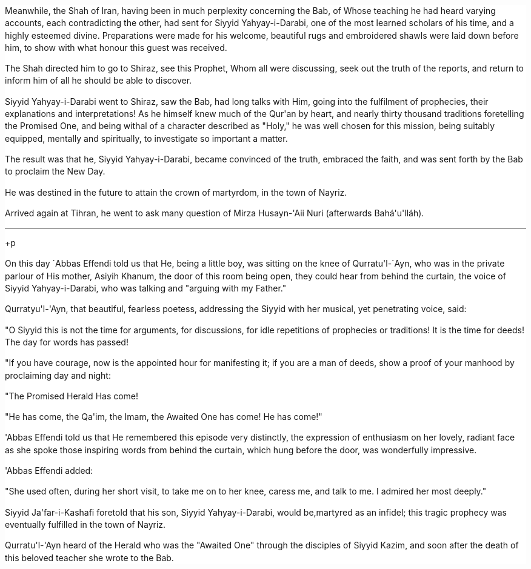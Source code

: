Meanwhile, the Shah of Iran, having been in much perplexity concerning the Bab, of Whose teaching he had heard varying accounts, each contradicting the other, had sent for Siyyid Yahyay-i-Darabi, one of the most learned scholars of his time, and a highly esteemed divine. Preparations were made for his welcome, beautiful rugs and embroidered shawls were laid down before him, to show with what honour this guest was received.

The Shah directed him to go to Shiraz, see this Prophet, Whom all were discussing, seek out the truth of the reports, and return to inform him of all he should be able to discover.

Siyyid Yahyay-i-Darabi went to Shiraz, saw the Bab, had long talks with Him, going into the fulfilment of prophecies, their explanations and interpretations! As he himself knew much of the Qur'an by heart, and nearly thirty thousand traditions foretelling the Promised One, and being withal of a character described as "Holy," he was well chosen for this mission, being suitably equipped, mentally and spiritually, to investigate so important a matter.

The result was that he, Siyyid Yahyay-i-Darabi, became convinced of the truth, embraced the faith, and was sent forth by the Bab to proclaim the New Day.

He was destined in the future to attain the crown of martyrdom, in the town of Nayriz.

Arrived again at Tihran, he went to ask many question of Mirza Husayn-'Aii Nuri (afterwards Bahá'u'lláh).

* * *

+p

On this day \`Abbas Effendi told us that He, being a little boy, was sitting on the knee of Qurratu'l-\`Ayn, who was in the private parlour of His mother, Asiyih Khanum, the door of this room being open, they could hear from behind the curtain, the voice of Siyyid Yahyay-i-Darabi, who was talking and "arguing with my Father."

Qurratyu'l-'Ayn, that beautiful, fearless poetess, addressing the Siyyid with her musical, yet penetrating voice, said:

"O Siyyid this is not the time for arguments, for discussions, for idle repetitions of prophecies or traditions! It is the time for deeds! The day for words has passed!

"If you have courage, now is the appointed hour for manifesting it; if you are a man of deeds, show a proof of your manhood by proclaiming day and night:

"The Promised Herald Has come!

"He has come, the Qa'im, the Imam, the Awaited One has come! He has come!"

'Abbas Effendi told us that He remembered this episode very distinctly, the expression of enthusiasm on her lovely, radiant face as she spoke those inspiring words from behind the curtain, which hung before the door, was wonderfully impressive.

'Abbas Effendi added:

"She used often, during her short visit, to take me on to her knee, caress me, and talk to me. I admired her most deeply."

Siyyid Ja'far-i-Kashafi foretold that his son, Siyyid Yahyay-i-Darabi, would be,martyred as an infidel; this tragic prophecy was eventually fulfilled in the town of Nayriz.

Qurratu'l-'Ayn heard of the Herald who was the "Awaited One" through the disciples of Siyyid Kazim, and soon after the death of this beloved teacher she wrote to the Bab.
